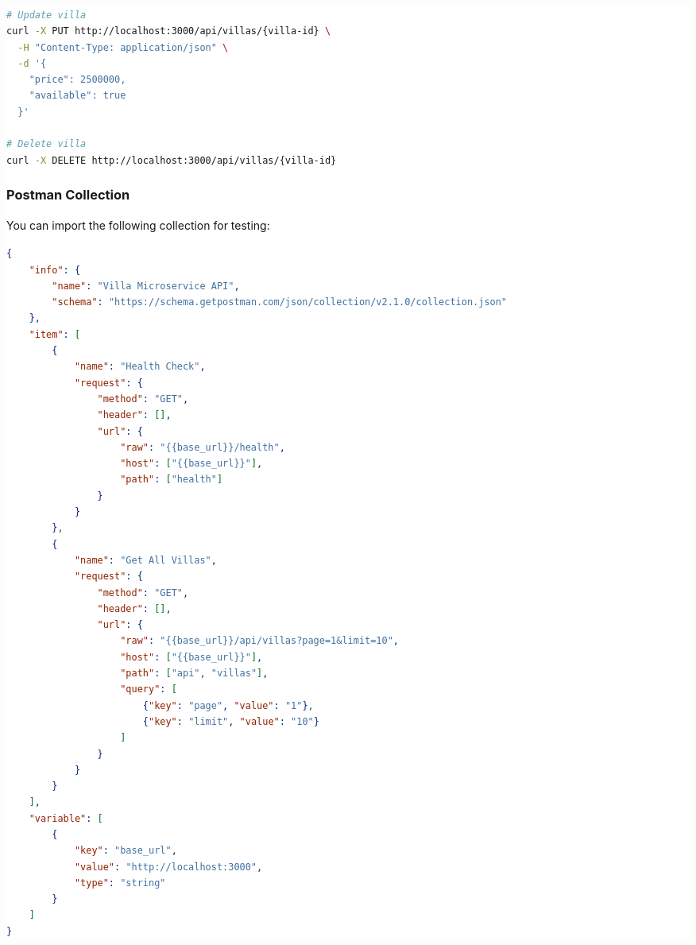 ```bash
# Update villa
curl -X PUT http://localhost:3000/api/villas/{villa-id} \
  -H "Content-Type: application/json" \
  -d '{
    "price": 2500000,
    "available": true
  }'

# Delete villa
curl -X DELETE http://localhost:3000/api/villas/{villa-id}
```

### Postman Collection

You can import the following collection for testing:

```json
{
    "info": {
        "name": "Villa Microservice API",
        "schema": "https://schema.getpostman.com/json/collection/v2.1.0/collection.json"
    },
    "item": [
        {
            "name": "Health Check",
            "request": {
                "method": "GET",
                "header": [],
                "url": {
                    "raw": "{{base_url}}/health",
                    "host": ["{{base_url}}"],
                    "path": ["health"]
                }
            }
        },
        {
            "name": "Get All Villas",
            "request": {
                "method": "GET",
                "header": [],
                "url": {
                    "raw": "{{base_url}}/api/villas?page=1&limit=10",
                    "host": ["{{base_url}}"],
                    "path": ["api", "villas"],
                    "query": [
                        {"key": "page", "value": "1"},
                        {"key": "limit", "value": "10"}
                    ]
                }
            }
        }
    ],
    "variable": [
        {
            "key": "base_url",
            "value": "http://localhost:3000",
            "type": "string"
        }
    ]
}
```
